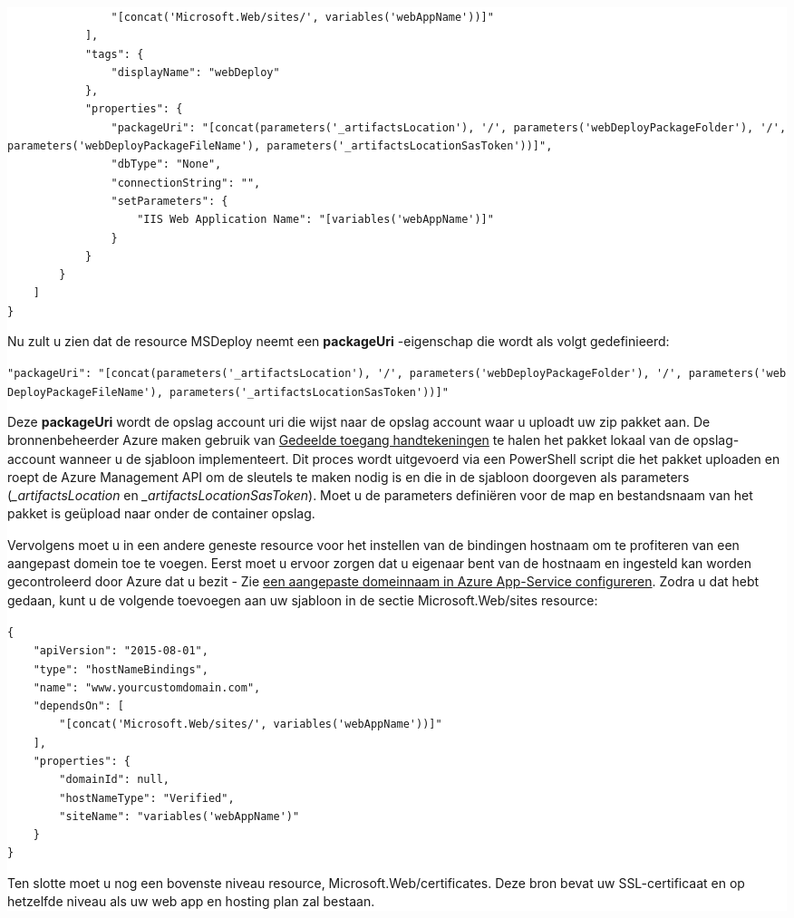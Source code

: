                     "[concat('Microsoft.Web/sites/', variables('webAppName'))]"
                ],
                "tags": {
                    "displayName": "webDeploy"
                },
                "properties": {
                    "packageUri": "[concat(parameters('_artifactsLocation'), '/', parameters('webDeployPackageFolder'), '/', parameters('webDeployPackageFileName'), parameters('_artifactsLocationSasToken'))]",
                    "dbType": "None",
                    "connectionString": "",
                    "setParameters": {
                        "IIS Web Application Name": "[variables('webAppName')]"
                    }
                }
            }
        ]
    }

Nu zult u zien dat de resource MSDeploy neemt een **packageUri** -eigenschap die wordt als volgt gedefinieerd:

    "packageUri": "[concat(parameters('_artifactsLocation'), '/', parameters('webDeployPackageFolder'), '/', parameters('webDeployPackageFileName'), parameters('_artifactsLocationSasToken'))]"

Deze **packageUri** wordt de opslag account uri die wijst naar de opslag account waar u uploadt uw zip pakket aan. De bronnenbeheerder Azure maken gebruik van [Gedeelde toegang handtekeningen](../storage/storage-dotnet-shared-access-signature-part-1.md) te halen het pakket lokaal van de opslag-account wanneer u de sjabloon implementeert. Dit proces wordt uitgevoerd via een PowerShell script die het pakket uploaden en roept de Azure Management API om de sleutels te maken nodig is en die in de sjabloon doorgeven als parameters (*_artifactsLocation* en *_artifactsLocationSasToken*). Moet u de parameters definiëren voor de map en bestandsnaam van het pakket is geüpload naar onder de container opslag.

Vervolgens moet u in een andere geneste resource voor het instellen van de bindingen hostnaam om te profiteren van een aangepast domein toe te voegen. Eerst moet u ervoor zorgen dat u eigenaar bent van de hostnaam en ingesteld kan worden gecontroleerd door Azure dat u bezit - Zie [een aangepaste domeinnaam in Azure App-Service configureren](web-sites-custom-domain-name.md). Zodra u dat hebt gedaan, kunt u de volgende toevoegen aan uw sjabloon in de sectie Microsoft.Web/sites resource:

    {
        "apiVersion": "2015-08-01",
        "type": "hostNameBindings",
        "name": "www.yourcustomdomain.com",
        "dependsOn": [
            "[concat('Microsoft.Web/sites/', variables('webAppName'))]"
        ],
        "properties": {
            "domainId": null,
            "hostNameType": "Verified",
            "siteName": "variables('webAppName')"
        }
    }

Ten slotte moet u nog een bovenste niveau resource, Microsoft.Web/certificates. Deze bron bevat uw SSL-certificaat en op hetzelfde niveau als uw web app en hosting plan zal bestaan.
